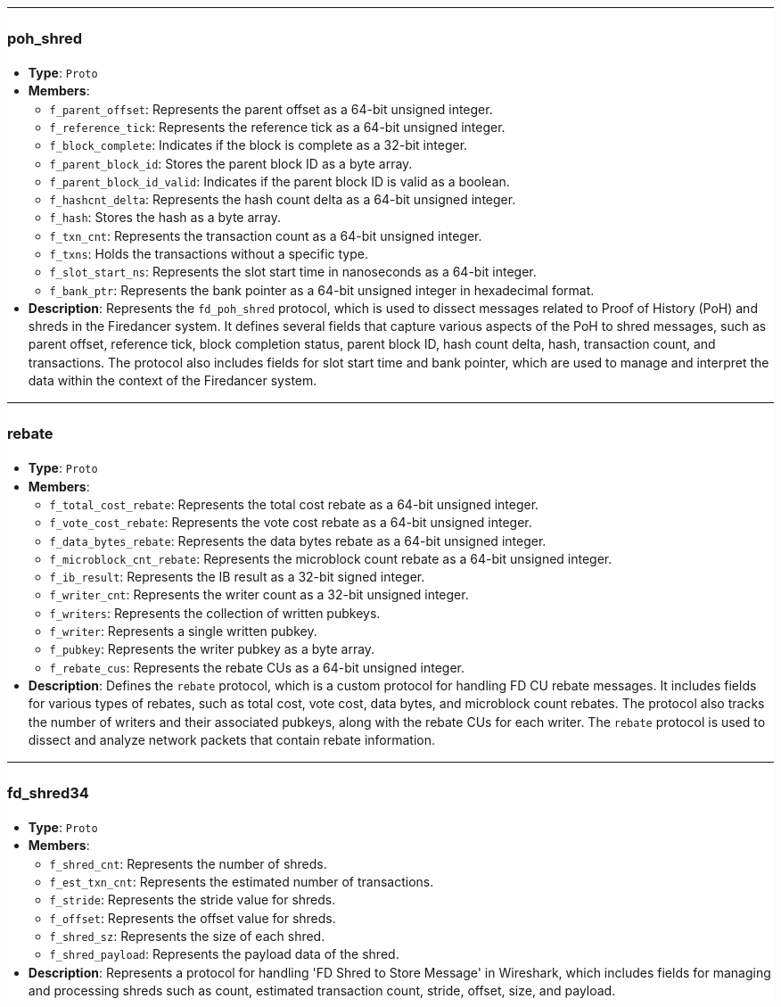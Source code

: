 
---
### poh\_shred
- **Type**: ``Proto``
- **Members**:
    - ``f_parent_offset``: Represents the parent offset as a 64-bit unsigned integer.
    - ``f_reference_tick``: Represents the reference tick as a 64-bit unsigned integer.
    - ``f_block_complete``: Indicates if the block is complete as a 32-bit integer.
    - ``f_parent_block_id``: Stores the parent block ID as a byte array.
    - ``f_parent_block_id_valid``: Indicates if the parent block ID is valid as a boolean.
    - ``f_hashcnt_delta``: Represents the hash count delta as a 64-bit unsigned integer.
    - ``f_hash``: Stores the hash as a byte array.
    - ``f_txn_cnt``: Represents the transaction count as a 64-bit unsigned integer.
    - ``f_txns``: Holds the transactions without a specific type.
    - ``f_slot_start_ns``: Represents the slot start time in nanoseconds as a 64-bit integer.
    - ``f_bank_ptr``: Represents the bank pointer as a 64-bit unsigned integer in hexadecimal format.
- **Description**: Represents the `fd_poh_shred` protocol, which is used to dissect messages related to Proof of History (PoH) and shreds in the Firedancer system. It defines several fields that capture various aspects of the PoH to shred messages, such as parent offset, reference tick, block completion status, parent block ID, hash count delta, hash, transaction count, and transactions. The protocol also includes fields for slot start time and bank pointer, which are used to manage and interpret the data within the context of the Firedancer system.


---
### rebate
- **Type**: ``Proto``
- **Members**:
    - ``f_total_cost_rebate``: Represents the total cost rebate as a 64-bit unsigned integer.
    - ``f_vote_cost_rebate``: Represents the vote cost rebate as a 64-bit unsigned integer.
    - ``f_data_bytes_rebate``: Represents the data bytes rebate as a 64-bit unsigned integer.
    - ``f_microblock_cnt_rebate``: Represents the microblock count rebate as a 64-bit unsigned integer.
    - ``f_ib_result``: Represents the IB result as a 32-bit signed integer.
    - ``f_writer_cnt``: Represents the writer count as a 32-bit unsigned integer.
    - ``f_writers``: Represents the collection of written pubkeys.
    - ``f_writer``: Represents a single written pubkey.
    - ``f_pubkey``: Represents the writer pubkey as a byte array.
    - ``f_rebate_cus``: Represents the rebate CUs as a 64-bit unsigned integer.
- **Description**: Defines the `rebate` protocol, which is a custom protocol for handling FD CU rebate messages. It includes fields for various types of rebates, such as total cost, vote cost, data bytes, and microblock count rebates. The protocol also tracks the number of writers and their associated pubkeys, along with the rebate CUs for each writer. The `rebate` protocol is used to dissect and analyze network packets that contain rebate information.


---
### fd\_shred34
- **Type**: ``Proto``
- **Members**:
    - ``f_shred_cnt``: Represents the number of shreds.
    - ``f_est_txn_cnt``: Represents the estimated number of transactions.
    - ``f_stride``: Represents the stride value for shreds.
    - ``f_offset``: Represents the offset value for shreds.
    - ``f_shred_sz``: Represents the size of each shred.
    - ``f_shred_payload``: Represents the payload data of the shred.
- **Description**: Represents a protocol for handling 'FD Shred to Store Message' in Wireshark, which includes fields for managing and processing shreds such as count, estimated transaction count, stride, offset, size, and payload.
